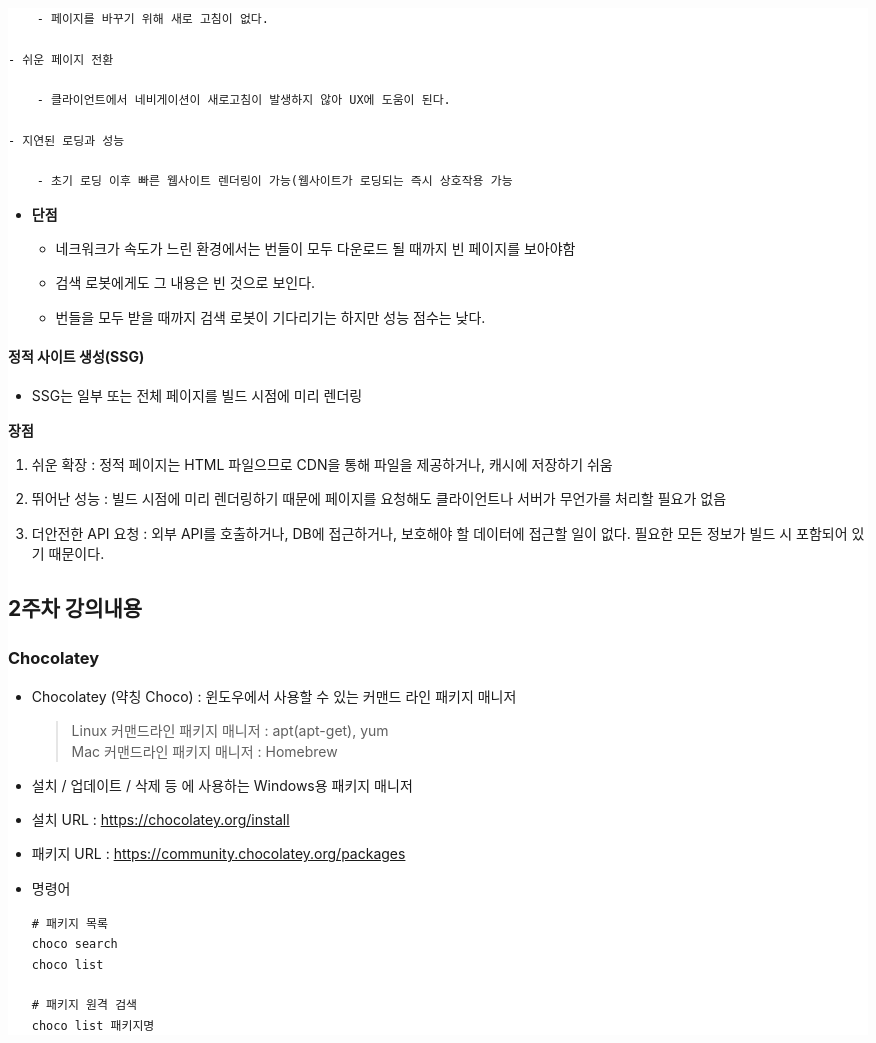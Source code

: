         - 페이지를 바꾸기 위해 새로 고침이 없다.
    
    - 쉬운 페이지 전환

        - 클라이언트에서 네비게이션이 새로고침이 발생하지 않아 UX에 도움이 된다.

    - 지연된 로딩과 성능

        - 초기 로딩 이후 빠른 웹사이트 렌더링이 가능(웹사이트가 로딩되는 즉시 상호작용 가능

- **단점**

    - 네크워크가 속도가 느린 환경에서는 번들이 모두 다운로드 될 때까지 빈 페이지를 보아야함

    - 검색 로봇에게도 그 내용은 빈 것으로 보인다.

    - 번들을 모두 받을 때까지 검색 로봇이 기다리기는 하지만 성능 점수는 낮다.


#### 정적 사이트 생성(SSG)

- SSG는 일부 또는 전체 페이지를 빌드 시점에 미리 렌더링

**장점**

1. 쉬운 확장 : 정적 페이지는 HTML 파일으므로 CDN을 통해 파일을 제공하거나, 캐시에 저장하기 쉬움

2. 뛰어난 성능 : 빌드 시점에 미리 렌더링하기 때문에 페이지를 요청해도 클라이언트나 서버가 무언가를 처리할 필요가 없음

3. 더안전한 API 요청 : 외부 API를 호출하거나, DB에 접근하거나, 보호해야 할 데이터에 접근할 일이 없다.
필요한 모든 정보가 빌드 시 포함되어 있기 때문이다.

## 2주차 강의내용

### Chocolatey

- Chocolatey (약칭 Choco) : 윈도우에서 사용할 수 있는 커맨드 라인 패키지 매니저

    > Linux 커맨드라인 패키지 매니저 : apt(apt-get), yum   
    > Mac 커맨드라인 패키지 매니저 : Homebrew

- 설치 / 업데이트 / 삭제 등 에 사용하는 Windows용 패키지 매니저

- 설치 URL : https://chocolatey.org/install

- 패키지 URL : https://community.chocolatey.org/packages

- 명령어

    ```shell
    # 패키지 목록
    choco search
    choco list

    # 패키지 원격 검색
    choco list 패키지명
